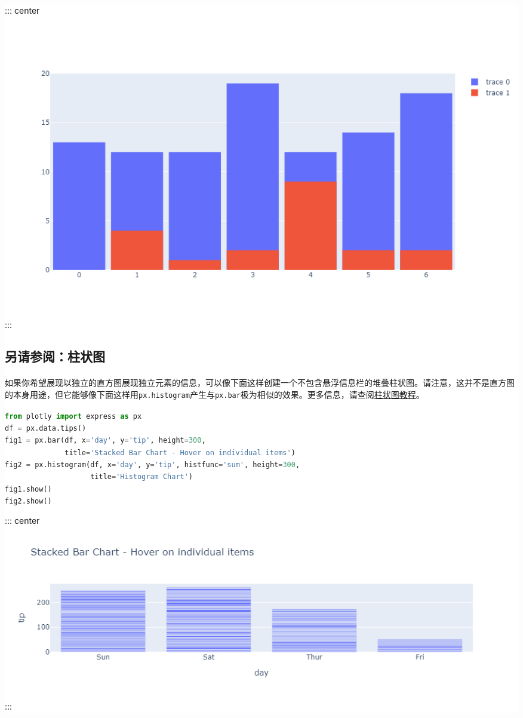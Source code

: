 ::: center
![共享分区](./assets/histograms/25.png)
:::

## 另请参阅：柱状图

如果你希望展现以独立的直方图展现独立元素的信息，可以像下面这样创建一个不包含悬浮信息栏的堆叠柱状图。请注意，这并不是直方图的本身用途，但它能够像下面这样用`px.histogram`产生与`px.bar`极为相似的效果。更多信息，请查阅[柱状图教程](/visualization/plotly/bar-charts/)。

```python
from plotly import express as px
df = px.data.tips()
fig1 = px.bar(df, x='day', y='tip', height=300,
              title='Stacked Bar Chart - Hover on individual items')
fig2 = px.histogram(df, x='day', y='tip', histfunc='sum', height=300,
                    title='Histogram Chart')
fig1.show()
fig2.show()
```

::: center
![柱状图 - A](./assets/histograms/23.png)
:::
